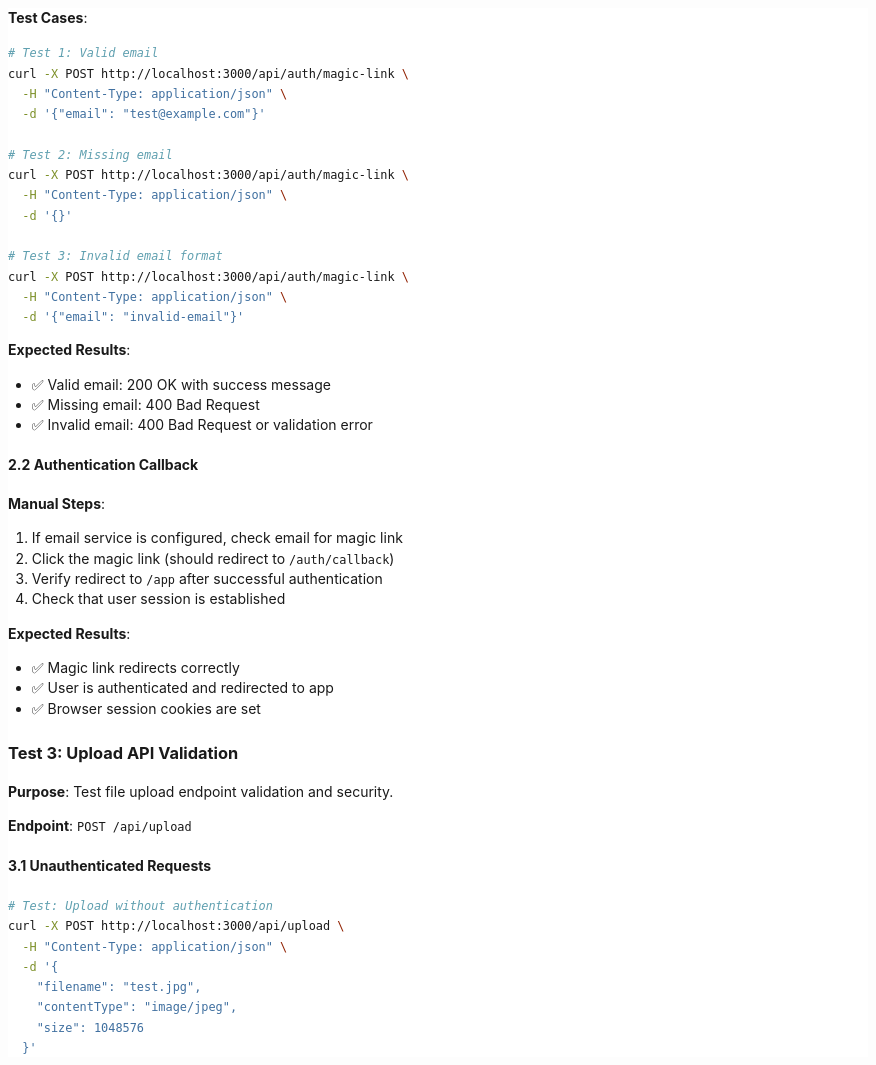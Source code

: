 **Test Cases**:

```bash
# Test 1: Valid email
curl -X POST http://localhost:3000/api/auth/magic-link \
  -H "Content-Type: application/json" \
  -d '{"email": "test@example.com"}'

# Test 2: Missing email
curl -X POST http://localhost:3000/api/auth/magic-link \
  -H "Content-Type: application/json" \
  -d '{}'

# Test 3: Invalid email format
curl -X POST http://localhost:3000/api/auth/magic-link \
  -H "Content-Type: application/json" \
  -d '{"email": "invalid-email"}'
```

**Expected Results**:
- ✅ Valid email: 200 OK with success message
- ✅ Missing email: 400 Bad Request
- ✅ Invalid email: 400 Bad Request or validation error

#### 2.2 Authentication Callback
**Manual Steps**:
1. If email service is configured, check email for magic link
2. Click the magic link (should redirect to `/auth/callback`)
3. Verify redirect to `/app` after successful authentication
4. Check that user session is established

**Expected Results**:
- ✅ Magic link redirects correctly
- ✅ User is authenticated and redirected to app
- ✅ Browser session cookies are set

### Test 3: Upload API Validation

**Purpose**: Test file upload endpoint validation and security.

**Endpoint**: `POST /api/upload`

#### 3.1 Unauthenticated Requests
```bash
# Test: Upload without authentication
curl -X POST http://localhost:3000/api/upload \
  -H "Content-Type: application/json" \
  -d '{
    "filename": "test.jpg",
    "contentType": "image/jpeg",
    "size": 1048576
  }'
```
